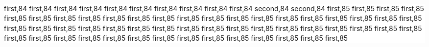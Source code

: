 first,84
first,84
first,84
first,84
first,84
first,84
first,84
first,84
first,84
first,84
second,84
second,84
first,85
first,85
first,85
first,85
first,85
first,85
first,85
first,85
first,85
first,85
first,85
first,85
first,85
first,85
first,85
first,85
first,85
first,85
first,85
first,85
first,85
first,85
first,85
first,85
first,85
first,85
first,85
first,85
first,85
first,85
first,85
first,85
first,85
first,85
first,85
first,85
first,85
first,85
first,85
first,85
first,85
first,85
first,85
first,85
first,85
first,85
first,85
first,85
first,85
first,85
first,85
first,85